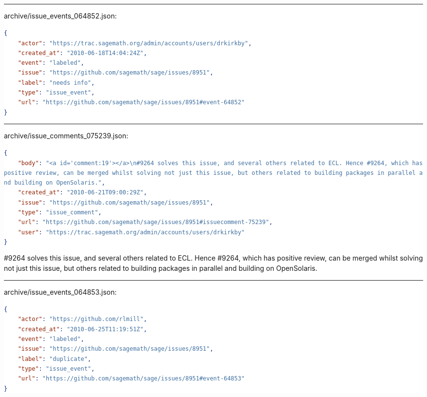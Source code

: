 

---

archive/issue_events_064852.json:
```json
{
    "actor": "https://trac.sagemath.org/admin/accounts/users/drkirkby",
    "created_at": "2010-06-18T14:04:24Z",
    "event": "labeled",
    "issue": "https://github.com/sagemath/sage/issues/8951",
    "label": "needs info",
    "type": "issue_event",
    "url": "https://github.com/sagemath/sage/issues/8951#event-64852"
}
```



---

archive/issue_comments_075239.json:
```json
{
    "body": "<a id='comment:19'></a>\n#9264 solves this issue, and several others related to ECL. Hence #9264, which has positive review, can be merged whilst solving not just this issue, but others related to building packages in parallel and building on OpenSolaris.",
    "created_at": "2010-06-21T09:00:29Z",
    "issue": "https://github.com/sagemath/sage/issues/8951",
    "type": "issue_comment",
    "url": "https://github.com/sagemath/sage/issues/8951#issuecomment-75239",
    "user": "https://trac.sagemath.org/admin/accounts/users/drkirkby"
}
```

<a id='comment:19'></a>
#9264 solves this issue, and several others related to ECL. Hence #9264, which has positive review, can be merged whilst solving not just this issue, but others related to building packages in parallel and building on OpenSolaris.



---

archive/issue_events_064853.json:
```json
{
    "actor": "https://github.com/rlmill",
    "created_at": "2010-06-25T11:19:51Z",
    "event": "labeled",
    "issue": "https://github.com/sagemath/sage/issues/8951",
    "label": "duplicate",
    "type": "issue_event",
    "url": "https://github.com/sagemath/sage/issues/8951#event-64853"
}
```

